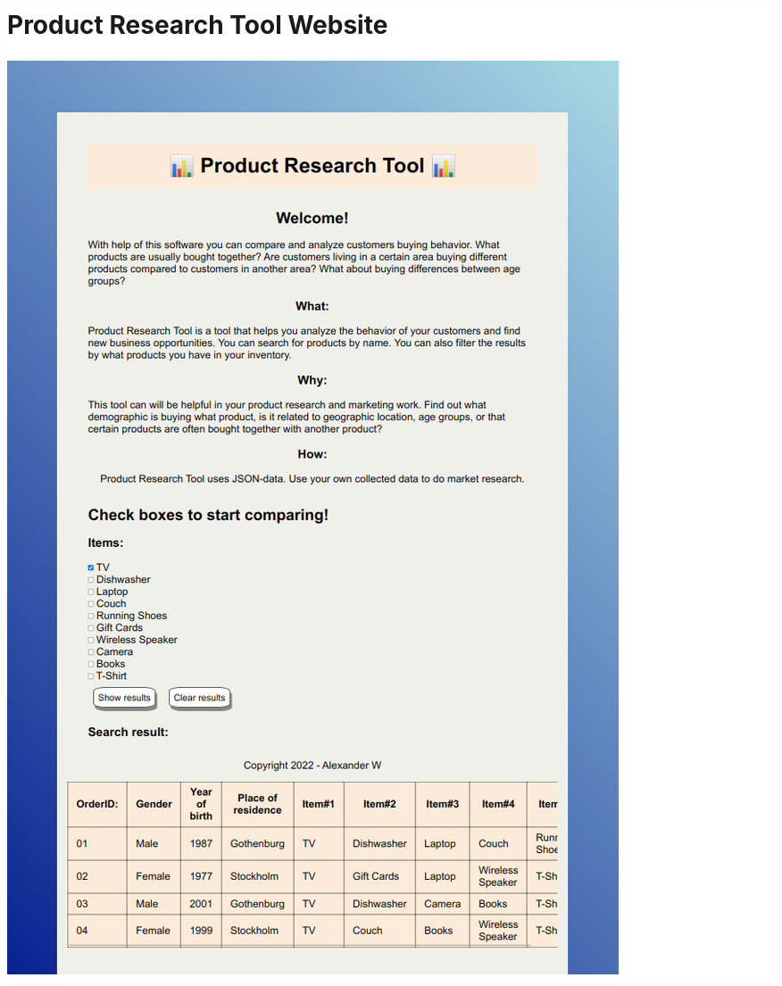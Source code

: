 
# Product Research Tool Website

![](./www/dev/images/Screenshot%20from%202022-10-18%2022-37-04.png)
